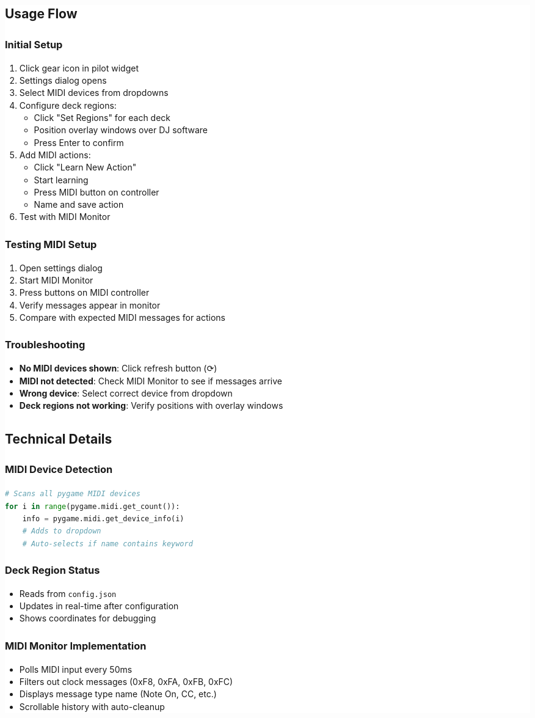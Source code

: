 ## Usage Flow

### Initial Setup
1. Click gear icon in pilot widget
2. Settings dialog opens
3. Select MIDI devices from dropdowns
4. Configure deck regions:
   - Click "Set Regions" for each deck
   - Position overlay windows over DJ software
   - Press Enter to confirm
5. Add MIDI actions:
   - Click "Learn New Action"
   - Start learning
   - Press MIDI button on controller
   - Name and save action
6. Test with MIDI Monitor

### Testing MIDI Setup
1. Open settings dialog
2. Start MIDI Monitor
3. Press buttons on MIDI controller
4. Verify messages appear in monitor
5. Compare with expected MIDI messages for actions

### Troubleshooting
- **No MIDI devices shown**: Click refresh button (⟳)
- **MIDI not detected**: Check MIDI Monitor to see if messages arrive
- **Wrong device**: Select correct device from dropdown
- **Deck regions not working**: Verify positions with overlay windows

## Technical Details

### MIDI Device Detection
```python
# Scans all pygame MIDI devices
for i in range(pygame.midi.get_count()):
    info = pygame.midi.get_device_info(i)
    # Adds to dropdown
    # Auto-selects if name contains keyword
```

### Deck Region Status
- Reads from `config.json`
- Updates in real-time after configuration
- Shows coordinates for debugging

### MIDI Monitor Implementation
- Polls MIDI input every 50ms
- Filters out clock messages (0xF8, 0xFA, 0xFB, 0xFC)
- Displays message type name (Note On, CC, etc.)
- Scrollable history with auto-cleanup
